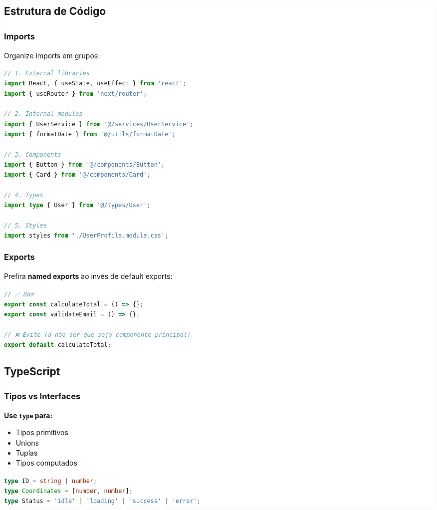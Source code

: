 ## Estrutura de Código

### Imports

Organize imports em grupos:

```typescript
// 1. External libraries
import React, { useState, useEffect } from 'react';
import { useRouter } from 'next/router';

// 2. Internal modules
import { UserService } from '@/services/UserService';
import { formatDate } from '@/utils/formatDate';

// 3. Components
import { Button } from '@/components/Button';
import { Card } from '@/components/Card';

// 4. Types
import type { User } from '@/types/User';

// 5. Styles
import styles from './UserProfile.module.css';
```

### Exports

Prefira **named exports** ao invés de default exports:

```typescript
// ✅ Bom
export const calculateTotal = () => {};
export const validateEmail = () => {};

// ❌ Evite (a não ser que seja componente principal)
export default calculateTotal;
```

## TypeScript

### Tipos vs Interfaces

**Use `type` para:**
- Tipos primitivos
- Unions
- Tuplas
- Tipos computados

```typescript
type ID = string | number;
type Coordinates = [number, number];
type Status = 'idle' | 'loading' | 'success' | 'error';
```
